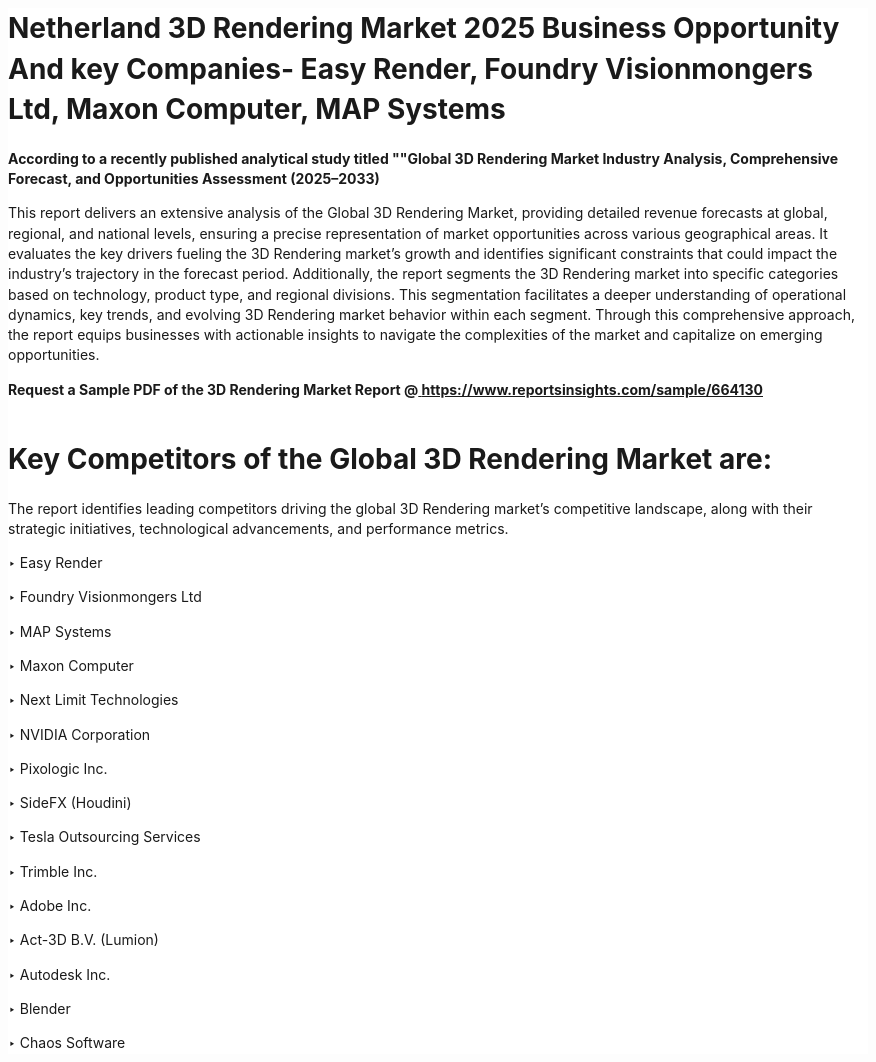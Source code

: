 # Netherland 3D Rendering Market 2025 Business Opportunity And key Companies- Easy Render, Foundry Visionmongers Ltd, Maxon Computer, MAP Systems

<strong>According to a recently published analytical study titled ""Global 3D Rendering Market Industry Analysis, Comprehensive Forecast, and Opportunities Assessment (2025–2033)</strong>

 This report delivers an extensive analysis of the Global 3D Rendering Market, providing detailed revenue forecasts at global, regional, and national levels, ensuring a precise representation of market opportunities across various geographical areas. It evaluates the key drivers fueling the 3D Rendering market’s growth and identifies significant constraints that could impact the industry’s trajectory in the forecast period. Additionally, the report segments the 3D Rendering market into specific categories based on technology, product type, and regional divisions. This segmentation facilitates a deeper understanding of operational dynamics, key trends, and evolving 3D Rendering market behavior within each segment. Through this comprehensive approach, the report equips businesses with actionable insights to navigate the complexities of the market and capitalize on emerging opportunities.

<strong>Request a Sample PDF of the 3D Rendering Market Report </strong><strong>@<a href=https://www.reportsinsights.com/sample/664130> https://www.reportsinsights.com/sample/664130</a></strong></font>

# <strong>Key Competitors of the Global 3D Rendering Market are:</strong>

The report identifies leading competitors driving the global 3D Rendering market’s competitive landscape, along with their strategic initiatives, technological advancements, and performance metrics.

‣ Easy Render

‣ Foundry Visionmongers Ltd

‣ MAP Systems

‣ Maxon Computer

‣ Next Limit Technologies

‣ NVIDIA Corporation

‣ Pixologic Inc.

‣ SideFX (Houdini)

‣ Tesla Outsourcing Services

‣ Trimble Inc.

‣ Adobe Inc.

‣ Act-3D B.V. (Lumion)

‣ Autodesk Inc.

‣ Blender

‣ Chaos Software
